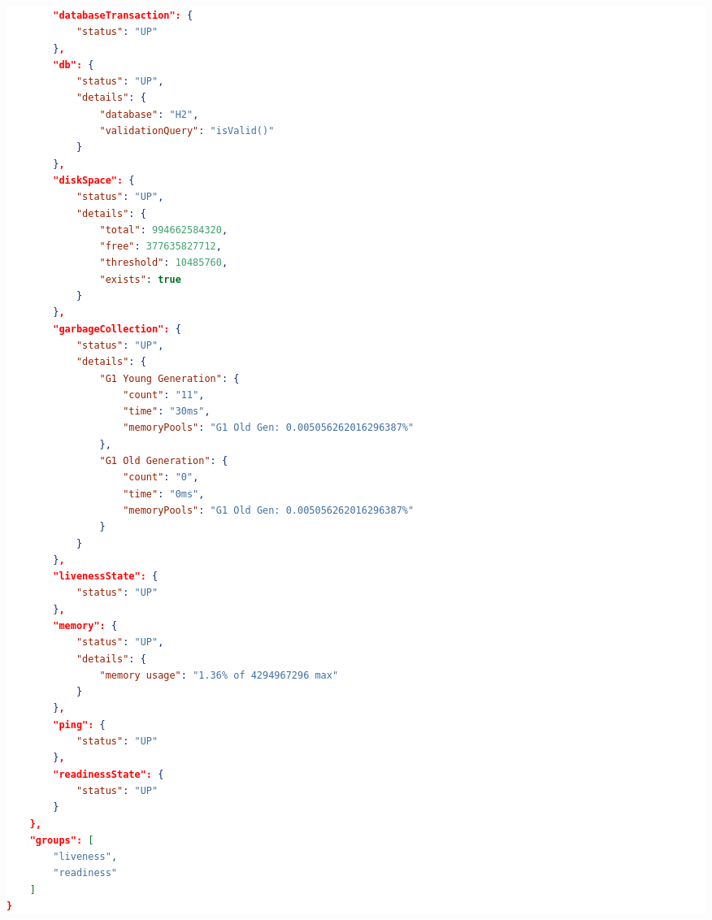 ```json
        "databaseTransaction": {
            "status": "UP"
        },
        "db": {
            "status": "UP",
            "details": {
                "database": "H2",
                "validationQuery": "isValid()"
            }
        },
        "diskSpace": {
            "status": "UP",
            "details": {
                "total": 994662584320,
                "free": 377635827712,
                "threshold": 10485760,
                "exists": true
            }
        },
        "garbageCollection": {
            "status": "UP",
            "details": {
                "G1 Young Generation": {
                    "count": "11",
                    "time": "30ms",
                    "memoryPools": "G1 Old Gen: 0.005056262016296387%"
                },
                "G1 Old Generation": {
                    "count": "0",
                    "time": "0ms",
                    "memoryPools": "G1 Old Gen: 0.005056262016296387%"
                }
            }
        },
        "livenessState": {
            "status": "UP"
        },
        "memory": {
            "status": "UP",
            "details": {
                "memory usage": "1.36% of 4294967296 max"
            }
        },
        "ping": {
            "status": "UP"
        },
        "readinessState": {
            "status": "UP"
        }
    },
    "groups": [
        "liveness",
        "readiness"
    ]
}
```
